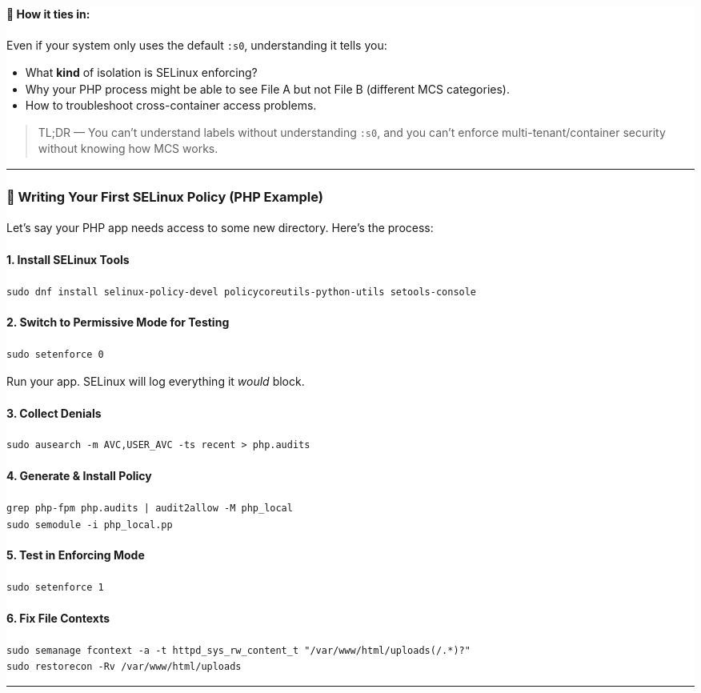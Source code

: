 #### 🔗 How it ties in:

Even if your system only uses the default `:s0`, understanding it tells you:

* What **kind** of isolation is SELinux enforcing?
* Why your PHP process might be able to see File A but not File B (different MCS categories).
* How to troubleshoot cross-container access problems.

> TL;DR — You can’t understand labels without understanding `:s0`, and you can’t enforce multi-tenant/container security without knowing how MCS works.

***

### 📜 Writing Your First SELinux Policy (PHP Example)

Let’s say your PHP app needs access to some new directory. Here’s the process:

#### 1. Install SELinux Tools

```
sudo dnf install selinux-policy-devel policycoreutils-python-utils setools-console
```

#### 2. Switch to Permissive Mode for Testing

```
sudo setenforce 0
```

Run your app. SELinux will log everything it _would_ block.

#### 3. Collect Denials

```
sudo ausearch -m AVC,USER_AVC -ts recent > php.audits
```

#### 4. Generate & Install Policy

```
grep php-fpm php.audits | audit2allow -M php_local
sudo semodule -i php_local.pp
```

#### 5. Test in Enforcing Mode

```
sudo setenforce 1
```

#### 6. Fix File Contexts

```
sudo semanage fcontext -a -t httpd_sys_rw_content_t "/var/www/html/uploads(/.*)?"
sudo restorecon -Rv /var/www/html/uploads
```

***
